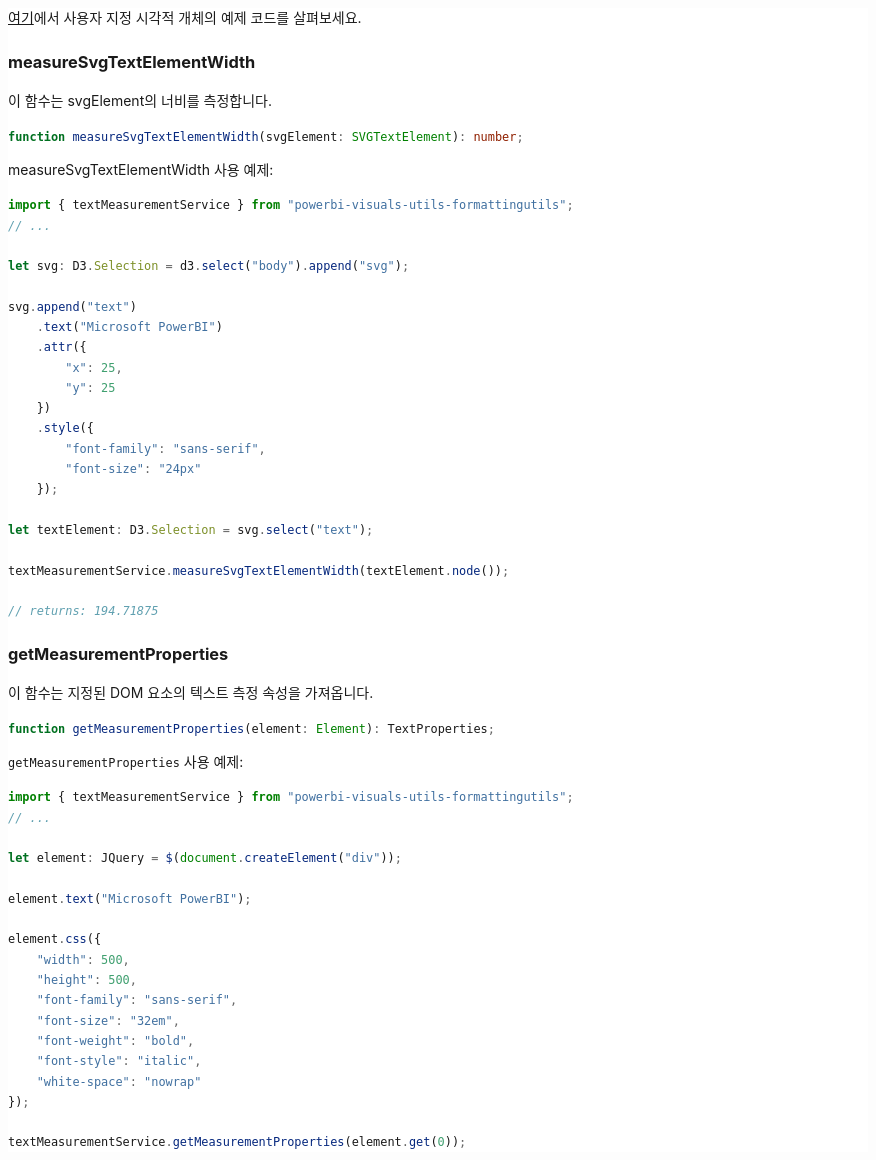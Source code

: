 [여기](https://github.com/Microsoft/powerbi-visuals-sankey/blob/4d544ea145b4e15006083a3610dfead3da5f61a4/src/visual.ts#L372)에서 사용자 지정 시각적 개체의 예제 코드를 살펴보세요.

### <a name="measuresvgtextelementwidth"></a>measureSvgTextElementWidth

이 함수는 svgElement의 너비를 측정합니다.

```typescript
function measureSvgTextElementWidth(svgElement: SVGTextElement): number;
```

measureSvgTextElementWidth 사용 예제:

```typescript
import { textMeasurementService } from "powerbi-visuals-utils-formattingutils";
// ...

let svg: D3.Selection = d3.select("body").append("svg");

svg.append("text")
    .text("Microsoft PowerBI")
    .attr({
        "x": 25,
        "y": 25
    })
    .style({
        "font-family": "sans-serif",
        "font-size": "24px"
    });

let textElement: D3.Selection = svg.select("text");

textMeasurementService.measureSvgTextElementWidth(textElement.node());

// returns: 194.71875
```

### <a name="getmeasurementproperties"></a>getMeasurementProperties

이 함수는 지정된 DOM 요소의 텍스트 측정 속성을 가져옵니다.

```typescript
function getMeasurementProperties(element: Element): TextProperties;
```

`getMeasurementProperties` 사용 예제:

```typescript
import { textMeasurementService } from "powerbi-visuals-utils-formattingutils";
// ...

let element: JQuery = $(document.createElement("div"));

element.text("Microsoft PowerBI");

element.css({
    "width": 500,
    "height": 500,
    "font-family": "sans-serif",
    "font-size": "32em",
    "font-weight": "bold",
    "font-style": "italic",
    "white-space": "nowrap"
});

textMeasurementService.getMeasurementProperties(element.get(0));
```